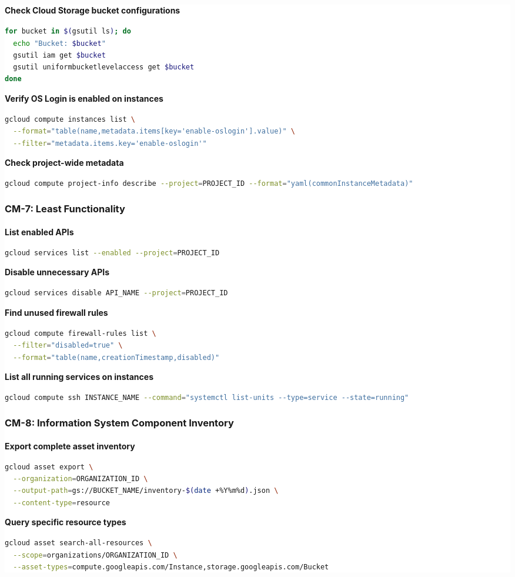 **Check Cloud Storage bucket configurations**
```bash
for bucket in $(gsutil ls); do
  echo "Bucket: $bucket"
  gsutil iam get $bucket
  gsutil uniformbucketlevelaccess get $bucket
done
```

**Verify OS Login is enabled on instances**
```bash
gcloud compute instances list \
  --format="table(name,metadata.items[key='enable-oslogin'].value)" \
  --filter="metadata.items.key='enable-oslogin'"
```

**Check project-wide metadata**
```bash
gcloud compute project-info describe --project=PROJECT_ID --format="yaml(commonInstanceMetadata)"
```

### CM-7: Least Functionality

**List enabled APIs**
```bash
gcloud services list --enabled --project=PROJECT_ID
```

**Disable unnecessary APIs**
```bash
gcloud services disable API_NAME --project=PROJECT_ID
```

**Find unused firewall rules**
```bash
gcloud compute firewall-rules list \
  --filter="disabled=true" \
  --format="table(name,creationTimestamp,disabled)"
```

**List all running services on instances**
```bash
gcloud compute ssh INSTANCE_NAME --command="systemctl list-units --type=service --state=running"
```

### CM-8: Information System Component Inventory

**Export complete asset inventory**
```bash
gcloud asset export \
  --organization=ORGANIZATION_ID \
  --output-path=gs://BUCKET_NAME/inventory-$(date +%Y%m%d).json \
  --content-type=resource
```

**Query specific resource types**
```bash
gcloud asset search-all-resources \
  --scope=organizations/ORGANIZATION_ID \
  --asset-types=compute.googleapis.com/Instance,storage.googleapis.com/Bucket
```
